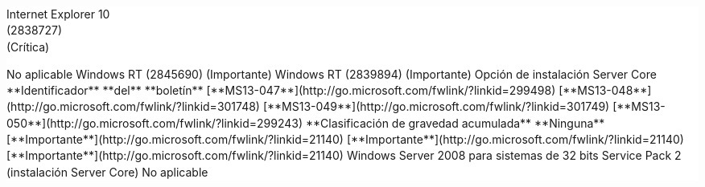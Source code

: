 Internet Explorer 10   
(2838727)  
(Crítica)
</td>
<td style="border:1px solid black;">
No aplicable
</td>
<td style="border:1px solid black;">
Windows RT  
(2845690)  
(Importante)
</td>
<td style="border:1px solid black;">
Windows RT  
(2839894)  
(Importante)
</td>
</tr>
<tr>
<th colspan="5" style="border:1px solid black;">
Opción de instalación Server Core
</th>
</tr>
<tr>
<td style="border:1px solid black;">
**Identificador** **del** **boletín**
</td>
<td style="border:1px solid black;">
[**MS13-047**](http://go.microsoft.com/fwlink/?linkid=299498)
</td>
<td style="border:1px solid black;">
[**MS13-048**](http://go.microsoft.com/fwlink/?linkid=301748)
</td>
<td style="border:1px solid black;">
[**MS13-049**](http://go.microsoft.com/fwlink/?linkid=301749)
</td>
<td style="border:1px solid black;">
[**MS13-050**](http://go.microsoft.com/fwlink/?linkid=299243)
</td>
</tr>
<tr class="alternateRow">
<td style="border:1px solid black;">
**Clasificación de gravedad acumulada**
</td>
<td style="border:1px solid black;">
**Ninguna**
</td>
<td style="border:1px solid black;">
[**Importante**](http://go.microsoft.com/fwlink/?linkid=21140)
</td>
<td style="border:1px solid black;">
[**Importante**](http://go.microsoft.com/fwlink/?linkid=21140)
</td>
<td style="border:1px solid black;">
[**Importante**](http://go.microsoft.com/fwlink/?linkid=21140)
</td>
</tr>
<tr>
<td style="border:1px solid black;">
Windows Server 2008 para sistemas de 32 bits Service Pack 2 (instalación Server Core)
</td>
<td style="border:1px solid black;">
No aplicable
</td>